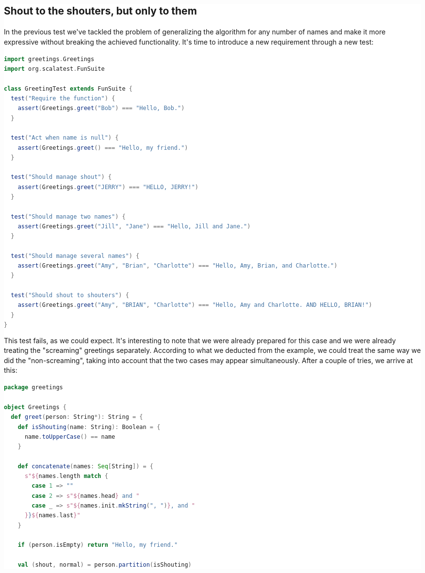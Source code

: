 
## Shout to the shouters, but only to them

In the previous test we've tackled the problem of generalizing the algorithm for any number of names and make it more expressive without breaking the achieved functionality. It's time to introduce a new requirement through a new test:

```scala
import greetings.Greetings
import org.scalatest.FunSuite

class GreetingTest extends FunSuite {
  test("Require the function") {
    assert(Greetings.greet("Bob") === "Hello, Bob.")
  }

  test("Act when name is null") {
    assert(Greetings.greet() === "Hello, my friend.")
  }

  test("Should manage shout") {
    assert(Greetings.greet("JERRY") === "HELLO, JERRY!")
  }

  test("Should manage two names") {
    assert(Greetings.greet("Jill", "Jane") === "Hello, Jill and Jane.")
  }

  test("Should manage several names") {
    assert(Greetings.greet("Amy", "Brian", "Charlotte") === "Hello, Amy, Brian, and Charlotte.")
  }

  test("Should shout to shouters") {
    assert(Greetings.greet("Amy", "BRIAN", "Charlotte") === "Hello, Amy and Charlotte. AND HELLO, BRIAN!")
  }
}
```

This test fails, as we could expect. It's interesting to note that we were already prepared for this case and we were already treating the "screaming" greetings separately. According to what we deducted from the example, we could treat the same way we did the "non-screaming", taking into account that the two cases may appear simultaneously. After a couple of tries, we arrive at this:

```scala
package greetings

object Greetings {
  def greet(person: String*): String = {
    def isShouting(name: String): Boolean = {
      name.toUpperCase() == name
    }

    def concatenate(names: Seq[String]) = {
      s"${names.length match {
        case 1 => ""
        case 2 => s"${names.head} and "
        case _ => s"${names.init.mkString(", ")}, and "
      }}${names.last}"
    }

    if (person.isEmpty) return "Hello, my friend."

    val (shout, normal) = person.partition(isShouting)

```